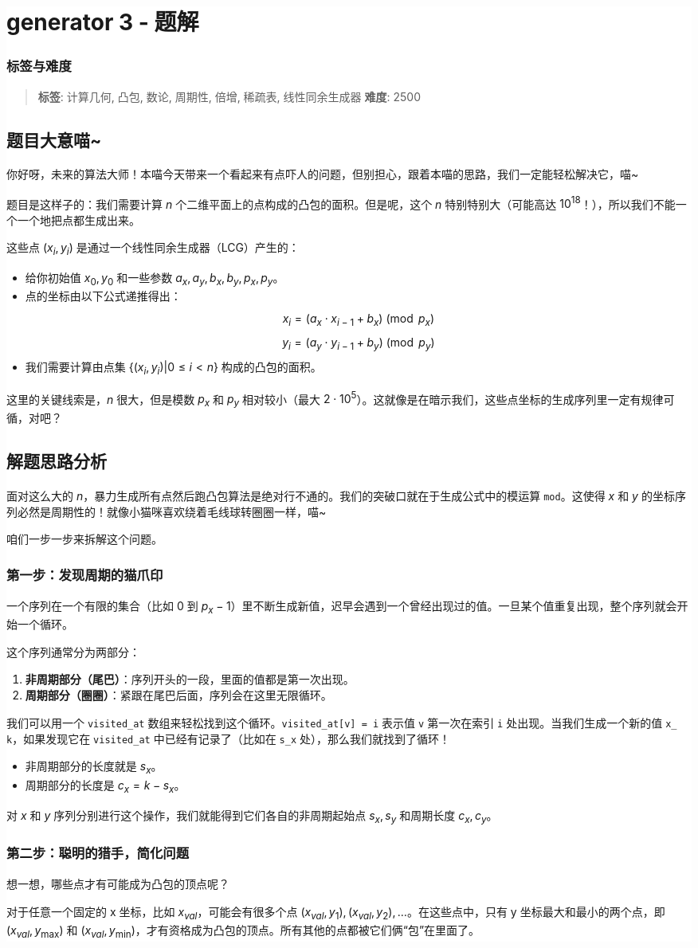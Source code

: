 # generator 3 - 题解

### 标签与难度
> **标签**: 计算几何, 凸包, 数论, 周期性, 倍增, 稀疏表, 线性同余生成器
> **难度**: 2500

## 题目大意喵~

你好呀，未来的算法大师！本喵今天带来一个看起来有点吓人的问题，但别担心，跟着本喵的思路，我们一定能轻松解决它，喵~

题目是这样子的：我们需要计算 $n$ 个二维平面上的点构成的凸包的面积。但是呢，这个 $n$ 特别特别大（可能高达 $10^{18}$！），所以我们不能一个一个地把点都生成出来。

这些点 $(x_i, y_i)$ 是通过一个线性同余生成器（LCG）产生的：
- 给你初始值 $x_0, y_0$ 和一些参数 $a_x, a_y, b_x, b_y, p_x, p_y$。
- 点的坐标由以下公式递推得出：
  $$
  x_i = (a_x \cdot x_{i-1} + b_x) \pmod{p_x}
  $$
  $$
  y_i = (a_y \cdot y_{i-1} + b_y) \pmod{p_y}
  $$
- 我们需要计算由点集 $\{(x_i, y_i) | 0 \le i < n\}$ 构成的凸包的面积。

这里的关键线索是，$n$ 很大，但是模数 $p_x$ 和 $p_y$ 相对较小（最大 $2 \cdot 10^5$）。这就像是在暗示我们，这些点坐标的生成序列里一定有规律可循，对吧？

## 解题思路分析

面对这么大的 $n$，暴力生成所有点然后跑凸包算法是绝对行不通的。我们的突破口就在于生成公式中的模运算 `mod`。这使得 $x$ 和 $y$ 的坐标序列必然是周期性的！就像小猫咪喜欢绕着毛线球转圈圈一样，喵~

咱们一步一步来拆解这个问题。

### 第一步：发现周期的猫爪印

一个序列在一个有限的集合（比如 $0$ 到 $p_x-1$）里不断生成新值，迟早会遇到一个曾经出现过的值。一旦某个值重复出现，整个序列就会开始一个循环。

这个序列通常分为两部分：
1.  **非周期部分（尾巴）**：序列开头的一段，里面的值都是第一次出现。
2.  **周期部分（圈圈）**：紧跟在尾巴后面，序列会在这里无限循环。

我们可以用一个 `visited_at` 数组来轻松找到这个循环。`visited_at[v] = i` 表示值 `v` 第一次在索引 `i` 处出现。当我们生成一个新的值 `x_k`，如果发现它在 `visited_at` 中已经有记录了（比如在 `s_x` 处），那么我们就找到了循环！
- 非周期部分的长度就是 $s_x$。
- 周期部分的长度是 $c_x = k - s_x$。

对 $x$ 和 $y$ 序列分别进行这个操作，我们就能得到它们各自的非周期起始点 $s_x, s_y$ 和周期长度 $c_x, c_y$。

### 第二步：聪明的猎手，简化问题

想一想，哪些点才有可能成为凸包的顶点呢？

对于任意一个固定的 x 坐标，比如 $x_{val}$，可能会有很多个点 $(x_{val}, y_1), (x_{val}, y_2), \dots$。在这些点中，只有 y 坐标最大和最小的两个点，即 $(x_{val}, y_{\max})$ 和 $(x_{val}, y_{\min})$，才有资格成为凸包的顶点。所有其他的点都被它们俩“包”在里面了。
